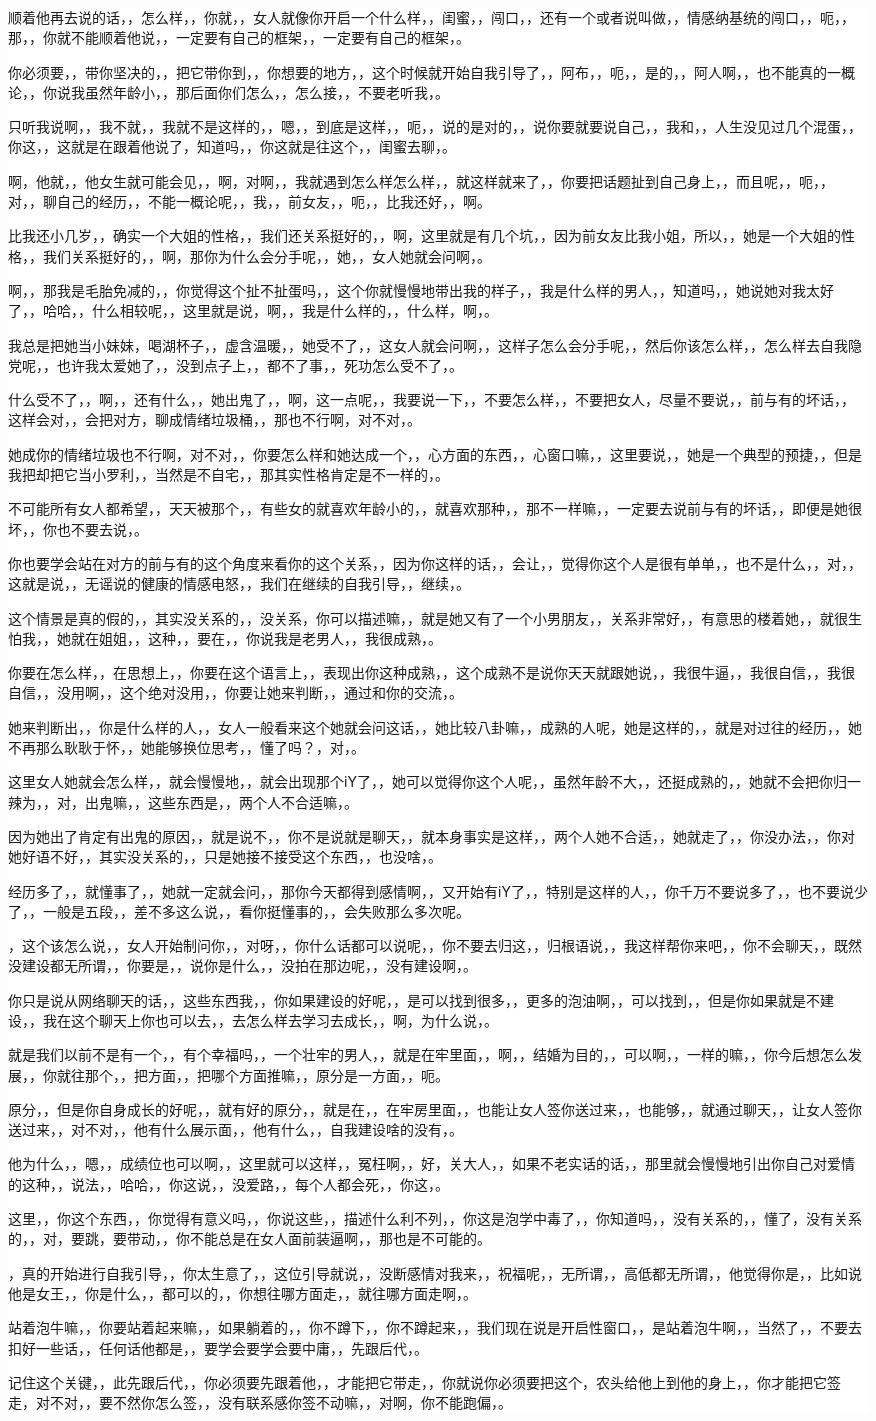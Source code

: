 顺着他再去说的话，，怎么样，，你就，，女人就像你开启一个什么样，，闺蜜，，闯口，，还有一个或者说叫做，，情感纳基统的闯口，，呃，，那，，你就不能顺着他说，，一定要有自己的框架，，一定要有自己的框架，。

你必须要，，带你坚决的，，把它带你到，，你想要的地方，，这个时候就开始自我引导了，，阿布，，呃，，是的，，阿人啊，，也不能真的一概论，，你说我虽然年龄小，，那后面你们怎么，，怎么接，，不要老听我，。

只听我说啊，，我不就，，我就不是这样的，，嗯，，到底是这样，，呃，，说的是对的，，说你要就要说自己，，我和，，人生没见过几个混蛋，，你这，，这就是在跟着他说了，知道吗，，你这就是往这个，，闺蜜去聊，。

啊，他就，，他女生就可能会见，，啊，对啊，，我就遇到怎么样怎么样，，就这样就来了，，你要把话题扯到自己身上，，而且呢，，呃，，对，，聊自己的经历，，不能一概论呢，，我，，前女友，，呃，，比我还好，，啊。

比我还小几岁，，确实一个大姐的性格，，我们还关系挺好的，，啊，这里就是有几个坑，，因为前女友比我小姐，所以，，她是一个大姐的性格，，我们关系挺好的，，啊，那你为什么会分手呢，，她，，女人她就会问啊，。

啊，，那我是毛胎免减的，，你觉得这个扯不扯蛋吗，，这个你就慢慢地带出我的样子，，我是什么样的男人，，知道吗，，她说她对我太好了，，哈哈，，什么相较呢，，这里就是说，啊，，我是什么样的，，什么样，啊，。

我总是把她当小妹妹，喝湖杯子，，虚含温暖，，她受不了，，这女人就会问啊，，这样子怎么会分手呢，，然后你该怎么样，，怎么样去自我隐党呢，，也许我太爱她了，，没到点子上，，都不了事，，死功怎么受不了，。

什么受不了，，啊，，还有什么，，她出鬼了，，啊，这一点呢，，我要说一下，，不要怎么样，，不要把女人，尽量不要说，，前与有的坏话，，这样会对，，会把对方，聊成情绪垃圾桶，，那也不行啊，对不对，。

她成你的情绪垃圾也不行啊，对不对，，你要怎么样和她达成一个，，心方面的东西，，心窗口嘛，，这里要说，，她是一个典型的预捷，，但是我把却把它当小罗利，，当然是不自宅，，那其实性格肯定是不一样的，。

不可能所有女人都希望，，天天被那个，，有些女的就喜欢年龄小的，，就喜欢那种，，那不一样嘛，，一定要去说前与有的坏话，，即便是她很坏，，你也不要去说，。

你也要学会站在对方的前与有的这个角度来看你的这个关系，，因为你这样的话，，会让，，觉得你这个人是很有单单，，也不是什么，，对，，这就是说，，无谣说的健康的情感电怒，，我们在继续的自我引导，，继续，。

这个情景是真的假的，，其实没关系的，，没关系，你可以描述嘛，，就是她又有了一个小男朋友，，关系非常好，，有意思的楼着她，，就很生怕我，，她就在姐姐，，这种，，要在，，你说我是老男人，，我很成熟，。

你要在怎么样，，在思想上，，你要在这个语言上，，表现出你这种成熟，，这个成熟不是说你天天就跟她说，，我很牛逼，，我很自信，，我很自信，，没用啊，，这个绝对没用，，你要让她来判断，，通过和你的交流，。

她来判断出，，你是什么样的人，，女人一般看来这个她就会问这话，，她比较八卦嘛，，成熟的人呢，她是这样的，，就是对过往的经历，，她不再那么耿耿于怀，，她能够换位思考，，懂了吗？，对，。

这里女人她就会怎么样，，就会慢慢地，，就会出现那个iY了，，她可以觉得你这个人呢，，虽然年龄不大，，还挺成熟的，，她就不会把你归一辣为，，对，出鬼嘛，，这些东西是，，两个人不合适嘛，。

因为她出了肯定有出鬼的原因，，就是说不，，你不是说就是聊天，，就本身事实是这样，，两个人她不合适，，她就走了，，你没办法，，你对她好语不好，，其实没关系的，，只是她接不接受这个东西，，也没啥，。

经历多了，，就懂事了，，她就一定就会问，，那你今天都得到感情啊，，又开始有iY了，，特别是这样的人，，你千万不要说多了，，也不要说少了，，一般是五段，，差不多这么说，，看你挺懂事的，，会失败那么多次呢。

，这个该怎么说，，女人开始制问你，，对呀，，你什么话都可以说呢，，你不要去归这，，归根语说，，我这样帮你来吧，，你不会聊天，，既然没建设都无所谓，，你要是，，说你是什么，，没拍在那边呢，，没有建设啊，。

你只是说从网络聊天的话，，这些东西我，，你如果建设的好呢，，是可以找到很多，，更多的泡油啊，，可以找到，，但是你如果就是不建设，，我在这个聊天上你也可以去，，去怎么样去学习去成长，，啊，为什么说，。

就是我们以前不是有一个，，有个幸福吗，，一个壮牢的男人，，就是在牢里面，，啊，，结婚为目的，，可以啊，，一样的嘛，，你今后想怎么发展，，你就往那个，，把方面，，把哪个方面推嘛，，原分是一方面，，呃。

原分，，但是你自身成长的好呢，，就有好的原分，，就是在，，在牢房里面，，也能让女人签你送过来，，也能够，，就通过聊天，，让女人签你送过来，，对不对，，他有什么展示面，，他有什么，，自我建设啥的没有，。

他为什么，，嗯，，成绩位也可以啊，，这里就可以这样，，冤枉啊，，好，关大人，，如果不老实话的话，，那里就会慢慢地引出你自己对爱情的这种，，说法，，哈哈，，你这说，，没爱路，，每个人都会死，，你这，。

这里，，你这个东西，，你觉得有意义吗，，你说这些，，描述什么利不列，，你这是泡学中毒了，，你知道吗，，没有关系的，，懂了，没有关系的，，对，要跳，要带动，，你不能总是在女人面前装逼啊，，那也是不可能的。

，真的开始进行自我引导，，你太生意了，，这位引导就说，，没断感情对我来，，祝福呢，，无所谓，，高低都无所谓，，他觉得你是，，比如说他是女王，，你是什么，，都可以的，，你想往哪方面走，，就往哪方面走啊，。

站着泡牛嘛，，你要站着起来嘛，，如果躺着的，，你不蹲下，，你不蹲起来，，我们现在说是开启性窗口，，是站着泡牛啊，，当然了，，不要去扣好一些话，，任何话他都是，，要学会要学会要中庸，，先跟后代，。

记住这个关键，，此先跟后代，，你必须要先跟着他，，才能把它带走，，你就说你必须要把这个，农头给他上到他的身上，，你才能把它签走，对不对，，要不然你怎么签，，没有联系感你签不动嘛，，对啊，你不能跑偏，。
